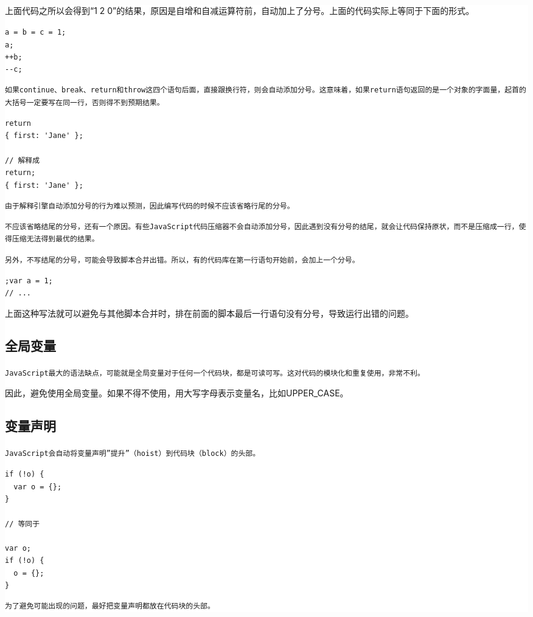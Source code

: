 上面代码之所以会得到“1 2 0”的结果，原因是自增和自减运算符前，自动加上了分号。上面的代码实际上等同于下面的形式。

```
a = b = c = 1;
a;
++b;
--c;
```

`如果continue、break、return和throw这四个语句后面，直接跟换行符，则会自动添加分号。这意味着，如果return语句返回的是一个对象的字面量，起首的大括号一定要写在同一行，否则得不到预期结果。`

```
return
{ first: 'Jane' };

// 解释成
return;
{ first: 'Jane' };
```

`由于解释引擎自动添加分号的行为难以预测，因此编写代码的时候不应该省略行尾的分号。`

`不应该省略结尾的分号，还有一个原因。有些JavaScript代码压缩器不会自动添加分号，因此遇到没有分号的结尾，就会让代码保持原状，而不是压缩成一行，使得压缩无法得到最优的结果。`

`另外，不写结尾的分号，可能会导致脚本合并出错。所以，有的代码库在第一行语句开始前，会加上一个分号。`

```
;var a = 1;
// ...
```
上面这种写法就可以避免与其他脚本合并时，排在前面的脚本最后一行语句没有分号，导致运行出错的问题。

## 全局变量 ##

`JavaScript最大的语法缺点，可能就是全局变量对于任何一个代码块，都是可读可写。这对代码的模块化和重复使用，非常不利。`

因此，避免使用全局变量。如果不得不使用，用大写字母表示变量名，比如UPPER_CASE。

## 变量声明 ##

`JavaScript会自动将变量声明”提升”（hoist）到代码块（block）的头部。`

```
if (!o) {
  var o = {};
}

// 等同于

var o;
if (!o) {
  o = {};
}
```

`为了避免可能出现的问题，最好把变量声明都放在代码块的头部。`
